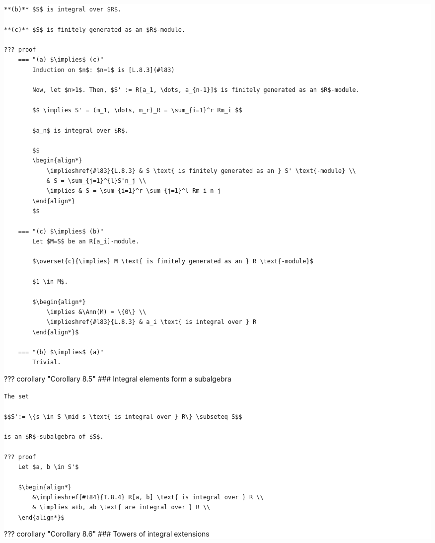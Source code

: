     **(b)** $S$ is integral over $R$.

    **(c)** $S$ is finitely generated as an $R$-module.

    ??? proof
        === "(a) $\implies$ (c)"
            Induction on $n$: $n=1$ is [L.8.3](#l83)

            Now, let $n>1$. Then, $S' := R[a_1, \dots, a_{n-1}]$ is finitely generated as an $R$-module.

            $$ \implies S' = (m_1, \dots, m_r)_R = \sum_{i=1}^r Rm_i $$

            $a_n$ is integral over $R$.

            $$
            \begin{align*}
                \implieshref{#l83}{L.8.3} & S \text{ is finitely generated as an } S' \text{-module} \\
                & S = \sum_{j=1}^{l}S'n_j \\
                \implies & S = \sum_{i=1}^r \sum_{j=1}^l Rm_i n_j
            \end{align*}
            $$

        === "(c) $\implies$ (b)"
            Let $M=S$ be an R[a_i]-module.

            $\overset{c}{\implies} M \text{ is finitely generated as an } R \text{-module}$

            $1 \in M$.

            $\begin{align*}
                \implies &\Ann(M) = \{0\} \\
                \implieshref{#l83}{L.8.3} & a_i \text{ is integral over } R
            \end{align*}$

        === "(b) $\implies$ (a)"
            Trivial.


??? corollary "Corollary 8.5"
    ### Integral elements form a subalgebra <a id="c85"></a>

    The set

    $$S':= \{s \in S \mid s \text{ is integral over } R\} \subseteq S$$

    is an $R$-subalgebra of $S$.

    ??? proof
        Let $a, b \in S'$

        $\begin{align*}
            &\implieshref{#t84}{T.8.4} R[a, b] \text{ is integral over } R \\
            & \implies a+b, ab \text{ are integral over } R \\
        \end{align*}$


??? corollary "Corollary 8.6"
    ### Towers of integral extensions <a id="c86"></a>
